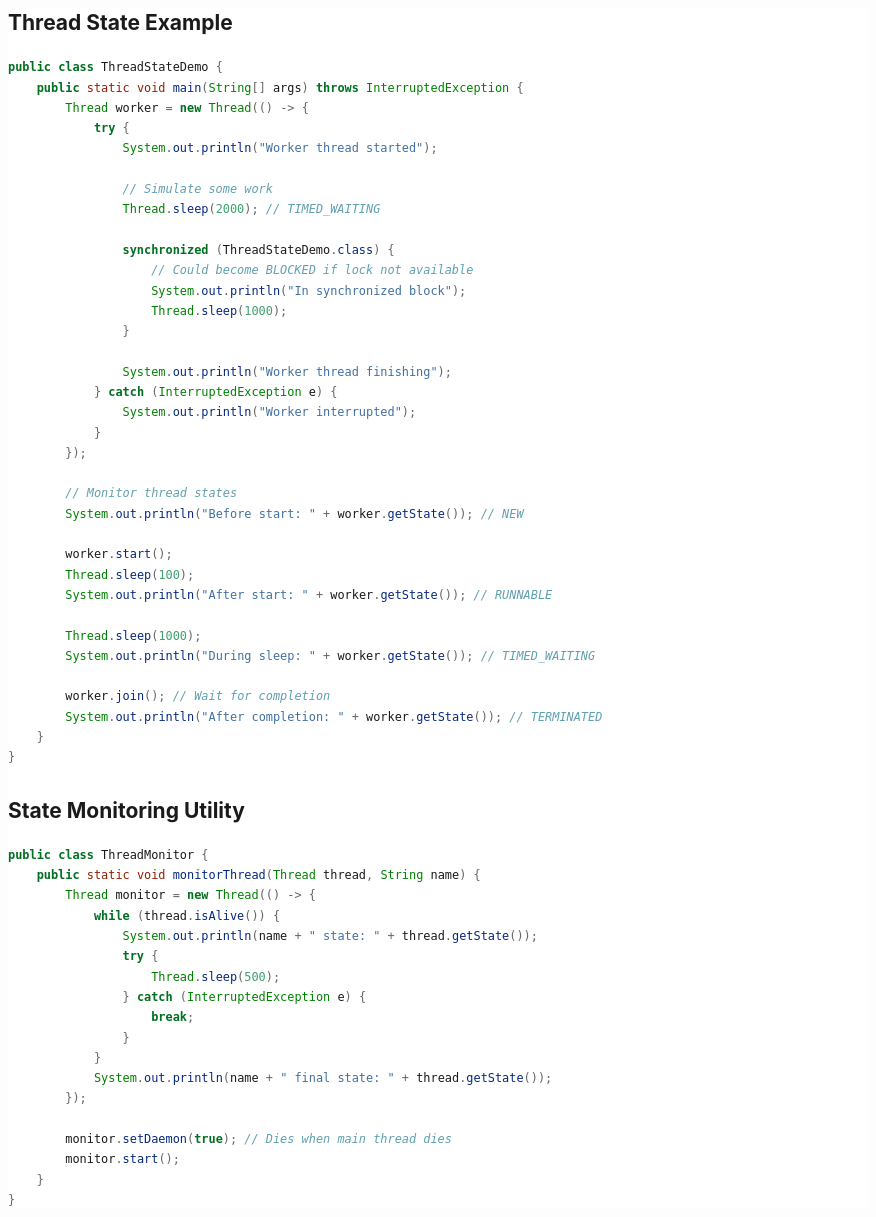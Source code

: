 ## Thread State Example
```java
public class ThreadStateDemo {
    public static void main(String[] args) throws InterruptedException {
        Thread worker = new Thread(() -> {
            try {
                System.out.println("Worker thread started");
                
                // Simulate some work
                Thread.sleep(2000); // TIMED_WAITING
                
                synchronized (ThreadStateDemo.class) {
                    // Could become BLOCKED if lock not available
                    System.out.println("In synchronized block");
                    Thread.sleep(1000);
                }
                
                System.out.println("Worker thread finishing");
            } catch (InterruptedException e) {
                System.out.println("Worker interrupted");
            }
        });
        
        // Monitor thread states
        System.out.println("Before start: " + worker.getState()); // NEW
        
        worker.start();
        Thread.sleep(100);
        System.out.println("After start: " + worker.getState()); // RUNNABLE
        
        Thread.sleep(1000);
        System.out.println("During sleep: " + worker.getState()); // TIMED_WAITING
        
        worker.join(); // Wait for completion
        System.out.println("After completion: " + worker.getState()); // TERMINATED
    }
}
```

## State Monitoring Utility
```java
public class ThreadMonitor {
    public static void monitorThread(Thread thread, String name) {
        Thread monitor = new Thread(() -> {
            while (thread.isAlive()) {
                System.out.println(name + " state: " + thread.getState());
                try {
                    Thread.sleep(500);
                } catch (InterruptedException e) {
                    break;
                }
            }
            System.out.println(name + " final state: " + thread.getState());
        });
        
        monitor.setDaemon(true); // Dies when main thread dies
        monitor.start();
    }
}
```
